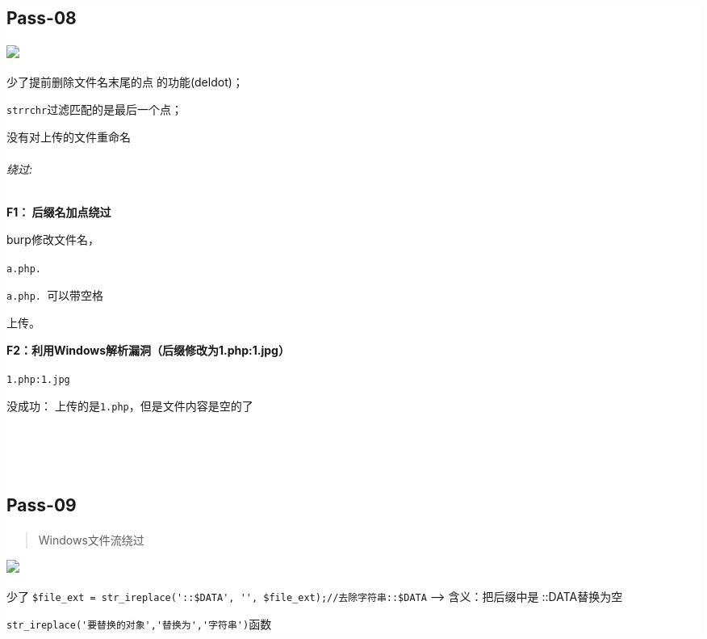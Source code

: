 



## Pass-08

<img src="https://geoer666-1257264766.cos.ap-beijing.myqcloud.com/20200218151055198_961499757.png" />



少了提前删除文件名末尾的点 的功能(deldot)；

`strrchr`过滤匹配的是最后一个点；

没有对上传的文件重命名





###### 绕过:

**F1： 后缀名加点绕过**

burp修改文件名，

```
a.php.
```

`a.php. `可以带空格

上传。



**F2：利用Windows解析漏洞（后缀修改为1.php:1.jpg）**

```
1.php:1.jpg
```

没成功： 上传的是`1.php`，但是文件内容是空的了



  

​    

​    

## Pass-09

> Windows文件流绕过



<img src="https://geoer666-1257264766.cos.ap-beijing.myqcloud.com/20200218152924608_961861669.png" />



少了 `$file_ext = str_ireplace('::$DATA', '', $file_ext);//去除字符串::$DATA`    --> 含义：把后缀中是 ::DATA替换为空  

`str_ireplace('要替换的对象','替换为','字符串')`函数

